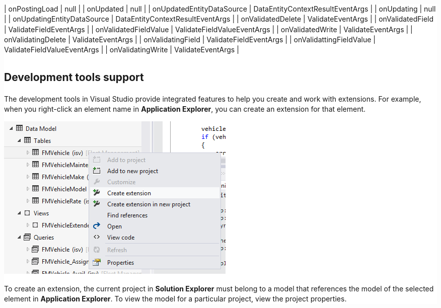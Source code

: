 | onPostingLoad                   | null                             |
| onUpdated                       | null                             |
| onUpdatedEntityDataSource       | DataEntityContextResultEventArgs |
| onUpdating                      | null                             |
| onUpdatingEntityDataSource      | DataEntityContextResultEventArgs |
| onValidatedDelete               | ValidateEventArgs                |
| onValidatedField                | ValidateFieldEventArgs           |
| onValidatedFieldValue           | ValidateFieldValueEventArgs      |
| onValidatedWrite                | ValidateEventArgs                |
| onValidatingDelete              | ValidateEventArgs                |
| onValidatingField               | ValidateFieldEventArgs           |
| onValidattingFieldValue         | ValidateFieldValueEventArgs      |
| onValidatingWrite               | ValidateEventArgs                |

## Development tools support
The development tools in Visual Studio provide integrated features to help you create and work with extensions. For example, when you right-click an element name in **Application Explorer**, you can create an extension for that element. 

[![3\_Cust](./media/3_cust.png)](./media/3_cust.png) 

To create an extension, the current project in **Solution Explorer** must belong to a model that references the model of the selected element in **Application Explorer**. To view the model for a particular project, view the project properties. 
